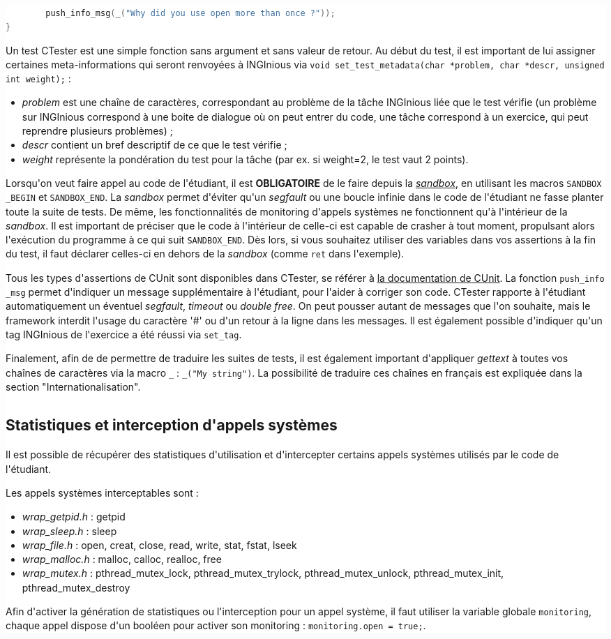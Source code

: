 ```c
	    push_info_msg(_("Why did you use open more than once ?"));
}
```

Un test CTester est une simple fonction sans argument et sans valeur de retour. Au début du test, il est important de lui assigner certaines meta-informations qui seront renvoyées à INGInious via `void set_test_metadata(char *problem, char *descr, unsigned int weight);` :
- *problem* est une chaîne de caractères, correspondant au problème de la tâche INGInious liée que le test vérifie (un problème sur INGInious correspond à une boite de dialogue où on peut entrer du code, une tâche correspond à un exercice, qui peut reprendre plusieurs problèmes) ;
- *descr* contient un bref descriptif de ce que le test vérifie ;
- *weight* représente la pondération du test pour la tâche (par ex. si weight=2, le test vaut 2 points).

Lorsqu'on veut faire appel au code de l'étudiant, il est **OBLIGATOIRE** de le faire depuis la [*sandbox*](https://fr.wikipedia.org/wiki/Sandbox_%28s%C3%A9curit%C3%A9_informatique%29), en utilisant les macros `SANDBOX_BEGIN` et `SANDBOX_END`. La *sandbox* permet d'éviter qu'un *segfault* ou une boucle infinie dans le code de l'étudiant ne fasse planter toute la suite de tests. De même, les fonctionnalités de monitoring d'appels systèmes ne fonctionnent qu'à l'intérieur de la *sandbox*. Il est important de préciser que le code à l'intérieur de celle-ci est capable de crasher à tout moment, propulsant alors l'exécution du programme à ce qui suit `SANDBOX_END`.  Dès lors, si vous souhaitez utiliser des variables dans vos assertions à la fin du test, il faut déclarer celles-ci en dehors de la *sandbox* (comme `ret` dans l'exemple).

Tous les types d'assertions de CUnit sont disponibles dans CTester, se référer à [la documentation de CUnit](http://cunit.sourceforge.net/doc/writing_tests.html). La fonction `push_info_msg` permet d'indiquer un message supplémentaire à l'étudiant, pour l'aider à corriger son code. CTester rapporte à l'étudiant automatiquement un éventuel *segfault*, *timeout* ou *double free*. On peut pousser autant de messages que l'on souhaite, mais le framework interdit l'usage du caractère '#' ou d'un retour à la ligne dans les messages. Il est également possible d'indiquer qu'un tag INGInious de l'exercice a été réussi via `set_tag`.

Finalement, afin de de permettre de traduire les suites de tests, il est également important d'appliquer *gettext* à toutes vos chaînes de caractères via la macro `_` : `_("My string")`. La possibilité de traduire ces chaînes en français est expliquée dans la section "Internationalisation".

## Statistiques et interception d'appels systèmes

Il est possible de récupérer des statistiques d'utilisation et d'intercepter certains appels systèmes utilisés par le code de l'étudiant.

Les appels systèmes interceptables sont :
* *wrap_getpid.h* : getpid
* *wrap_sleep.h* : sleep
* *wrap_file.h* : open, creat, close, read, write, stat, fstat, lseek
* *wrap_malloc.h* : malloc, calloc, realloc, free
* *wrap_mutex.h* : pthread_mutex_lock, pthread_mutex_trylock, pthread_mutex_unlock, pthread_mutex_init, pthread_mutex_destroy

Afin d'activer la génération de statistiques ou l'interception pour un appel système, il faut utiliser la variable globale `monitoring`, chaque appel dispose d'un booléen pour activer son monitoring : `monitoring.open = true;`. 
